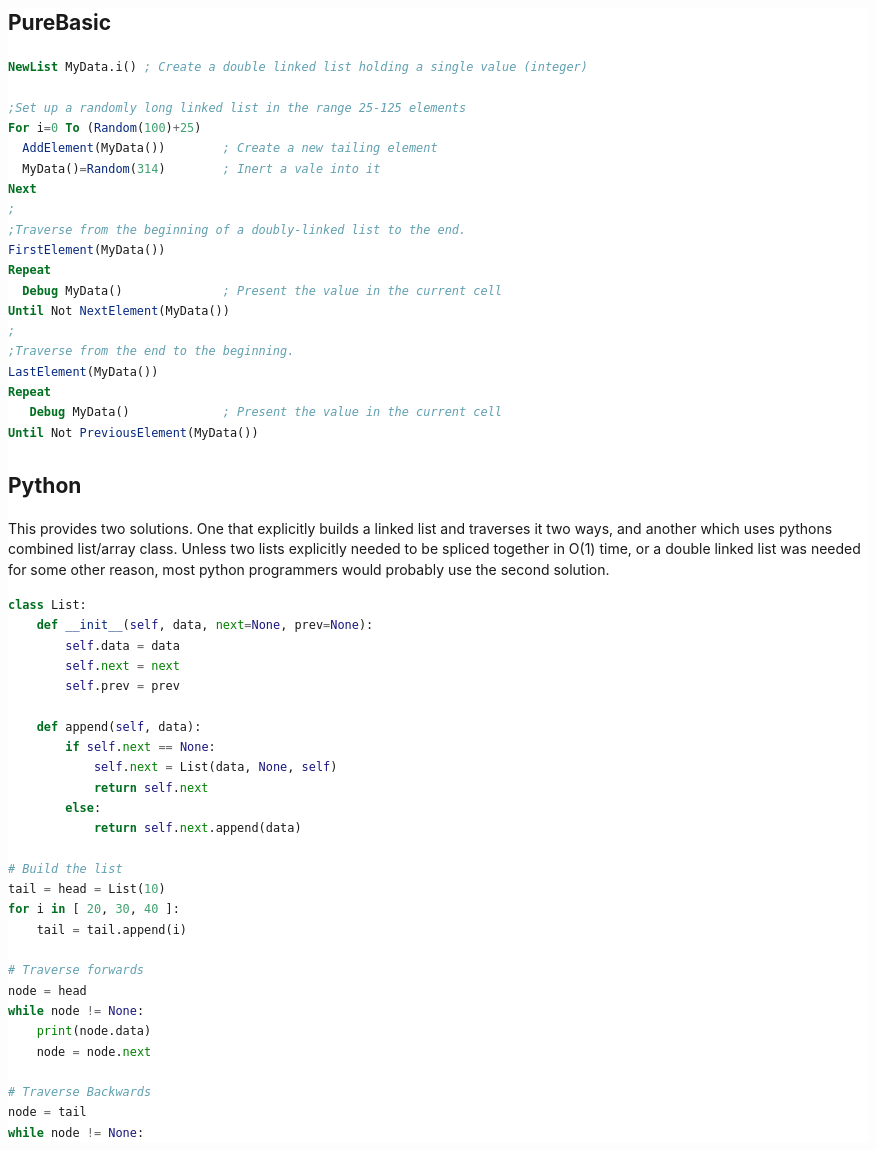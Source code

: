 ```txt
```



## PureBasic


```PureBasic
NewList MyData.i() ; Create a double linked list holding a single value (integer)

;Set up a randomly long linked list in the range 25-125 elements
For i=0 To (Random(100)+25)
  AddElement(MyData())        ; Create a new tailing element
  MyData()=Random(314)        ; Inert a vale into it
Next
;
;Traverse from the beginning of a doubly-linked list to the end. 
FirstElement(MyData())
Repeat
  Debug MyData()              ; Present the value in the current cell
Until Not NextElement(MyData()) 
;
;Traverse from the end to the beginning. 
LastElement(MyData())
Repeat
   Debug MyData()             ; Present the value in the current cell
Until Not PreviousElement(MyData())
```



## Python

This provides two solutions.  One that explicitly builds a linked list and traverses it two ways, and another which uses pythons combined list/array class.  Unless two lists explicitly needed to be spliced together in O(1) time, or a double linked list was needed for some other reason, most python programmers would probably use the second solution.

```python
class List:
    def __init__(self, data, next=None, prev=None):
        self.data = data
        self.next = next
        self.prev = prev

    def append(self, data):
        if self.next == None:
            self.next = List(data, None, self)
            return self.next
        else:
            return self.next.append(data)

# Build the list
tail = head = List(10)
for i in [ 20, 30, 40 ]:
    tail = tail.append(i)

# Traverse forwards
node = head
while node != None:
    print(node.data)
    node = node.next

# Traverse Backwards
node = tail
while node != None:
```